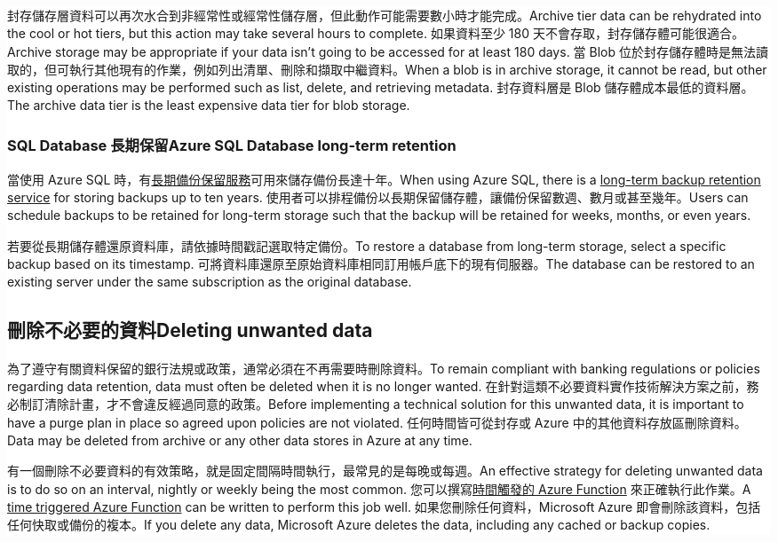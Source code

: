 <span data-ttu-id="3a618-243">封存儲存層資料可以再次水合到非經常性或經常性儲存層，但此動作可能需要數小時才能完成。</span><span class="sxs-lookup"><span data-stu-id="3a618-243">Archive tier data can be rehydrated into the cool or hot tiers, but this action may take several hours to complete.</span></span> <span data-ttu-id="3a618-244">如果資料至少 180 天不會存取，封存儲存體可能很適合。</span><span class="sxs-lookup"><span data-stu-id="3a618-244">Archive storage may be appropriate if your data isn’t going to be accessed for at least 180 days.</span></span> <span data-ttu-id="3a618-245">當 Blob 位於封存儲存體時是無法讀取的，但可執行其他現有的作業，例如列出清單、刪除和擷取中繼資料。</span><span class="sxs-lookup"><span data-stu-id="3a618-245">When a blob is in archive storage, it cannot be read, but other existing operations may be performed such as list, delete, and retrieving metadata.</span></span> <span data-ttu-id="3a618-246">封存資料層是 Blob 儲存體成本最低的資料層。</span><span class="sxs-lookup"><span data-stu-id="3a618-246">The archive data tier is the least expensive data tier for blob storage.</span></span>

### <a name="azure-sql-database-long-term-retention"></a><span data-ttu-id="3a618-247">SQL Database 長期保留</span><span class="sxs-lookup"><span data-stu-id="3a618-247">Azure SQL Database long-term retention</span></span>

<span data-ttu-id="3a618-248">當使用 Azure SQL 時，有[長期備份保留服務](/azure/sql-database/sql-database-long-term-retention?WT.mc_id=bankdm-docs-dastarr)可用來儲存備份長達十年。</span><span class="sxs-lookup"><span data-stu-id="3a618-248">When using Azure SQL, there is a [long-term backup retention service](/azure/sql-database/sql-database-long-term-retention?WT.mc_id=bankdm-docs-dastarr) for storing backups up to ten years.</span></span> <span data-ttu-id="3a618-249">使用者可以排程備份以長期保留儲存體，讓備份保留數週、數月或甚至幾年。</span><span class="sxs-lookup"><span data-stu-id="3a618-249">Users can schedule backups to be retained for long-term storage such that the backup will be retained for weeks, months, or even years.</span></span>

<span data-ttu-id="3a618-250">若要從長期儲存體還原資料庫，請依據時間戳記選取特定備份。</span><span class="sxs-lookup"><span data-stu-id="3a618-250">To restore a database from long-term storage, select a specific backup based on its timestamp.</span></span> <span data-ttu-id="3a618-251">可將資料庫還原至原始資料庫相同訂用帳戶底下的現有伺服器。</span><span class="sxs-lookup"><span data-stu-id="3a618-251">The database can be restored to an existing server under the same subscription as the original database.</span></span>

## <a name="deleting-unwanted-data"></a><span data-ttu-id="3a618-252">刪除不必要的資料</span><span class="sxs-lookup"><span data-stu-id="3a618-252">Deleting unwanted data</span></span>

<span data-ttu-id="3a618-253">為了遵守有關資料保留的銀行法規或政策，通常必須在不再需要時刪除資料。</span><span class="sxs-lookup"><span data-stu-id="3a618-253">To remain compliant with banking regulations or policies regarding data retention, data must often be deleted when it is no longer wanted.</span></span> <span data-ttu-id="3a618-254">在針對這類不必要資料實作技術解決方案之前，務必制訂清除計畫，才不會違反經過同意的政策。</span><span class="sxs-lookup"><span data-stu-id="3a618-254">Before implementing a technical solution for this unwanted data, it is important to have a purge plan in place so agreed upon policies are not violated.</span></span> <span data-ttu-id="3a618-255">任何時間皆可從封存或 Azure 中的其他資料存放區刪除資料。</span><span class="sxs-lookup"><span data-stu-id="3a618-255">Data may be deleted from archive or any other data stores in Azure at any time.</span></span>

<span data-ttu-id="3a618-256">有一個刪除不必要資料的有效策略，就是固定間隔時間執行，最常見的是每晚或每週。</span><span class="sxs-lookup"><span data-stu-id="3a618-256">An effective strategy for deleting unwanted data is to do so on an interval, nightly or weekly being the most common.</span></span> <span data-ttu-id="3a618-257">您可以撰寫[時間觸發的 Azure Function](/azure/azure-functions/functions-bindings-timer?WT.mc_id=bankdm-docs-dastarr) 來正確執行此作業。</span><span class="sxs-lookup"><span data-stu-id="3a618-257">A [time triggered Azure Function](/azure/azure-functions/functions-bindings-timer?WT.mc_id=bankdm-docs-dastarr) can be written to perform this job well.</span></span> <span data-ttu-id="3a618-258">如果您刪除任何資料，Microsoft Azure 即會刪除該資料，包括任何快取或備份的複本。</span><span class="sxs-lookup"><span data-stu-id="3a618-258">If you delete any data, Microsoft Azure deletes the data, including any cached or backup copies.</span></span>
